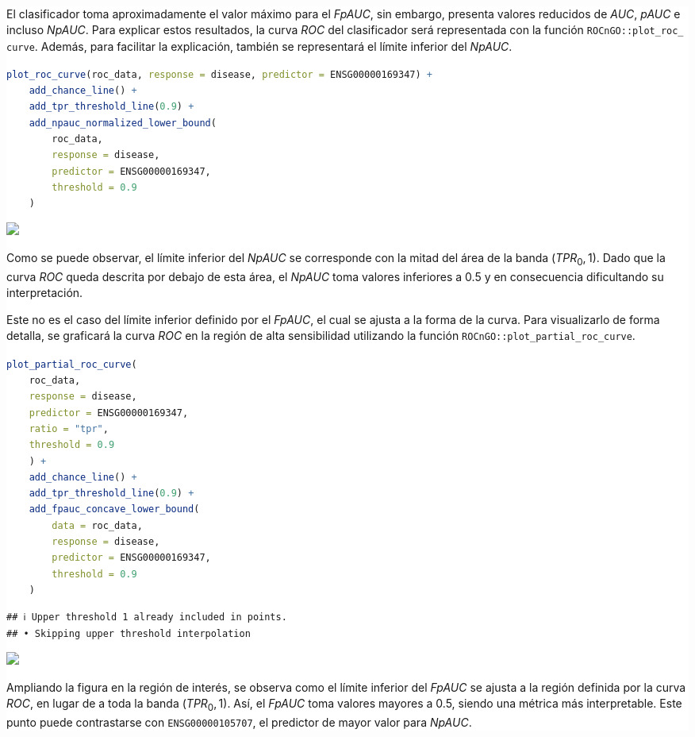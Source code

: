 El clasificador toma aproximadamente el valor máximo para el $FpAUC$, sin embargo, presenta valores reducidos de $AUC$, $pAUC$ e incluso $NpAUC$. Para explicar estos resultados, la curva $ROC$ del clasificador será representada con la función `ROCnGO::plot_roc_curve`. Además, para facilitar la explicación, también se representará el límite inferior del $NpAUC$.


```r
plot_roc_curve(roc_data, response = disease, predictor = ENSG00000169347) +
    add_chance_line() +
    add_tpr_threshold_line(0.9) +
    add_npauc_normalized_lower_bound(
        roc_data,
        response = disease,
        predictor = ENSG00000169347,
        threshold = 0.9
    )
```

<img src="05_AUC_indexes_files/figure-html/Predictor ENSG00000169347 con límite inferior de NpAUC-1.png" width="672" />

Como se puede observar, el límite inferior del $NpAUC$ se corresponde con la mitad del área de la banda $(TPR_0, 1)$. Dado que la curva $ROC$ queda descrita por debajo de esta área, el $NpAUC$ toma valores inferiores a $0.5$ y en consecuencia dificultando su interpretación. 

Este no es el caso del límite inferior definido por el $FpAUC$, el cual se ajusta a la forma de la curva. Para visualizarlo de forma detalla, se graficará la curva $ROC$ en la región de alta sensibilidad utilizando la función `ROCnGO::plot_partial_roc_curve`.


```r
plot_partial_roc_curve(
    roc_data, 
    response = disease,
    predictor = ENSG00000169347,
    ratio = "tpr",
    threshold = 0.9
    ) +
    add_chance_line() +
    add_tpr_threshold_line(0.9) +
    add_fpauc_concave_lower_bound(
        data = roc_data,
        response = disease,
        predictor = ENSG00000169347,
        threshold = 0.9
    )
```

```
## ℹ Upper threshold 1 already included in points.
## • Skipping upper threshold interpolation
```

<img src="05_AUC_indexes_files/figure-html/Predictor con límite inferior de FpAUC-1.png" width="672" />

Ampliando la figura en la región de interés, se observa como el límite inferior del $FpAUC$ se ajusta a la región definida por la curva $ROC$, en lugar de a toda la banda $(TPR_0, 1)$. Así, el $FpAUC$ toma valores mayores a $0.5$, siendo una métrica más interpretable. Este punto puede contrastarse con `ENSG00000105707`, el predictor de mayor valor para $NpAUC$.
